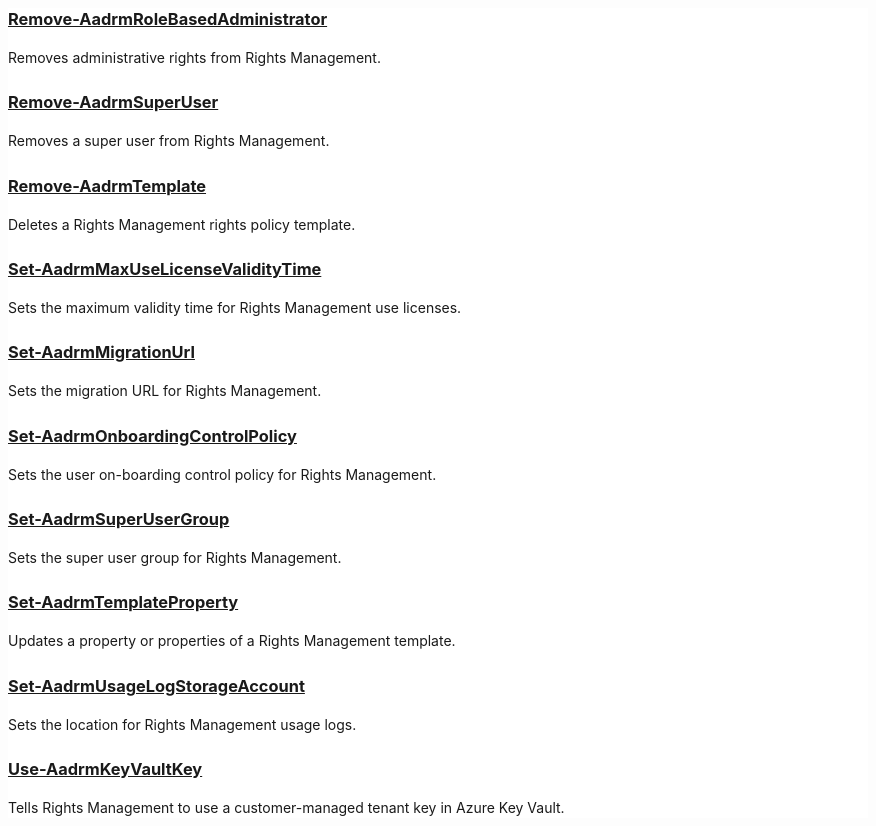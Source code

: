 
### [Remove-AadrmRoleBasedAdministrator](.\Remove-AadrmRoleBasedAdministrator.md)
Removes administrative rights from Rights Management.


### [Remove-AadrmSuperUser](.\Remove-AadrmSuperUser.md)
Removes a super user from Rights Management.


### [Remove-AadrmTemplate](.\Remove-AadrmTemplate.md)
Deletes a Rights Management rights policy template.


### [Set-AadrmMaxUseLicenseValidityTime](.\Set-AadrmMaxUseLicenseValidityTime.md)
Sets the maximum validity time for Rights Management use licenses.


### [Set-AadrmMigrationUrl](.\Set-AadrmMigrationUrl.md)
Sets the migration URL for Rights Management.


### [Set-AadrmOnboardingControlPolicy](.\Set-AadrmOnboardingControlPolicy.md)
Sets the user on-boarding control policy for Rights Management.


### [Set-AadrmSuperUserGroup](.\Set-AadrmSuperUserGroup.md)
Sets the super user group for Rights Management.


### [Set-AadrmTemplateProperty](.\Set-AadrmTemplateProperty.md)
Updates a property or properties of a Rights Management template.


### [Set-AadrmUsageLogStorageAccount](.\Set-AadrmUsageLogStorageAccount.md)
Sets the location for Rights Management usage logs.


### [Use-AadrmKeyVaultKey](.\Use-AadrmKeyVaultKey.md)
Tells Rights Management to use a customer-managed tenant key in Azure Key Vault.



